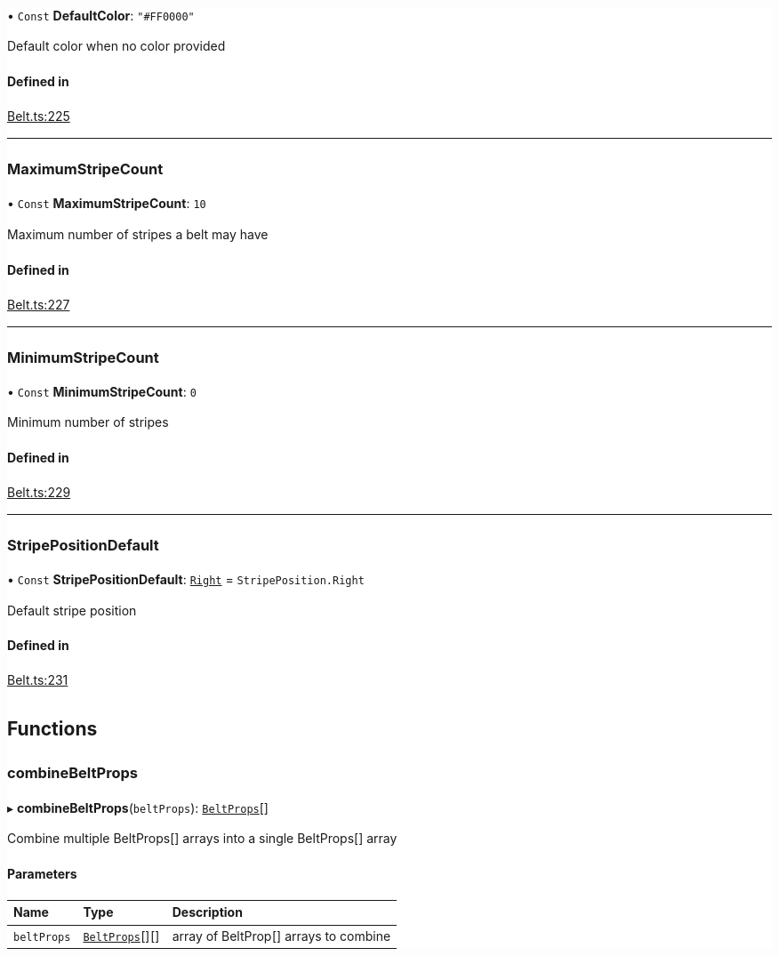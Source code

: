 • `Const` **DefaultColor**: ``"#FF0000"``

Default color when no color provided

#### Defined in

[Belt.ts:225](https://github.com/jeffholst/vue-custom-belt/blob/fd97bd8/src/Belt.ts#L225)

___

### MaximumStripeCount

• `Const` **MaximumStripeCount**: ``10``

Maximum number of stripes a belt may have

#### Defined in

[Belt.ts:227](https://github.com/jeffholst/vue-custom-belt/blob/fd97bd8/src/Belt.ts#L227)

___

### MinimumStripeCount

• `Const` **MinimumStripeCount**: ``0``

Minimum number of stripes

#### Defined in

[Belt.ts:229](https://github.com/jeffholst/vue-custom-belt/blob/fd97bd8/src/Belt.ts#L229)

___

### StripePositionDefault

• `Const` **StripePositionDefault**: [`Right`](../enums/Belt.StripePosition.md#right) = `StripePosition.Right`

Default stripe position

#### Defined in

[Belt.ts:231](https://github.com/jeffholst/vue-custom-belt/blob/fd97bd8/src/Belt.ts#L231)

## Functions

### combineBeltProps

▸ **combineBeltProps**(`beltProps`): [`BeltProps`](../interfaces/Belt.BeltProps.md)[]

Combine multiple BeltProps[] arrays into a single BeltProps[] array

#### Parameters

| Name | Type | Description |
| :------ | :------ | :------ |
| `beltProps` | [`BeltProps`](../interfaces/Belt.BeltProps.md)[][] | array of BeltProp[] arrays to combine |
